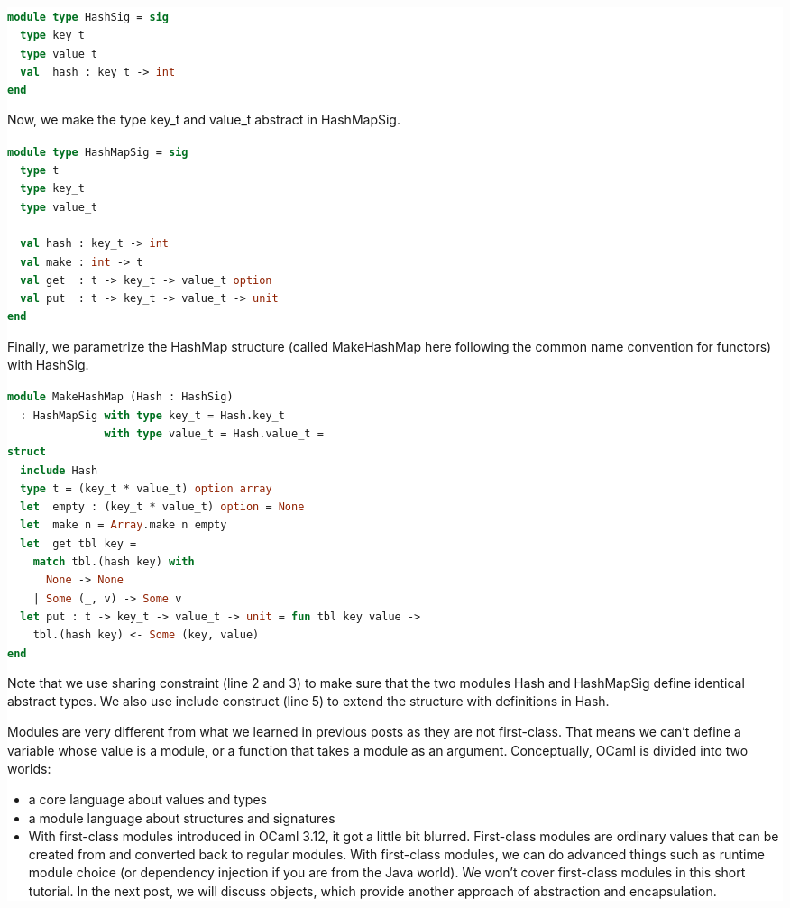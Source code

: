 ```ocaml
module type HashSig = sig
  type key_t
  type value_t
  val  hash : key_t -> int
end
```
Now, we make the type key_t and value_t abstract in HashMapSig.

```ocaml
module type HashMapSig = sig
  type t
  type key_t
  type value_t

  val hash : key_t -> int
  val make : int -> t
  val get  : t -> key_t -> value_t option
  val put  : t -> key_t -> value_t -> unit
end
```
Finally, we parametrize the HashMap structure (called MakeHashMap here following the common name convention for functors) with HashSig.

```ocaml
module MakeHashMap (Hash : HashSig)
  : HashMapSig with type key_t = Hash.key_t
               with type value_t = Hash.value_t =
struct
  include Hash
  type t = (key_t * value_t) option array
  let  empty : (key_t * value_t) option = None
  let  make n = Array.make n empty
  let  get tbl key =
    match tbl.(hash key) with
      None -> None
    | Some (_, v) -> Some v
  let put : t -> key_t -> value_t -> unit = fun tbl key value ->
    tbl.(hash key) <- Some (key, value)
end
```

Note that we use sharing constraint (line 2 and 3) to make sure that the two modules Hash and HashMapSig define identical abstract types. We also use include construct (line 5) to extend the structure with definitions in Hash.

Modules are very different from what we learned in previous posts as they are not first-class. That means we can’t define a variable whose value is a module, or a function that takes a module as an argument. Conceptually, OCaml is divided into two worlds:

- a core language about values and types
- a module language about structures and signatures
- With first-class modules introduced in OCaml 3.12, it got a little bit blurred. First-class modules are ordinary values that can be created from and converted back to regular modules. With first-class modules, we can do advanced things such as runtime module choice (or dependency injection if you are from the Java world). We won’t cover first-class modules in this short tutorial. In the next post, we will discuss objects, which provide another approach of abstraction and encapsulation.
